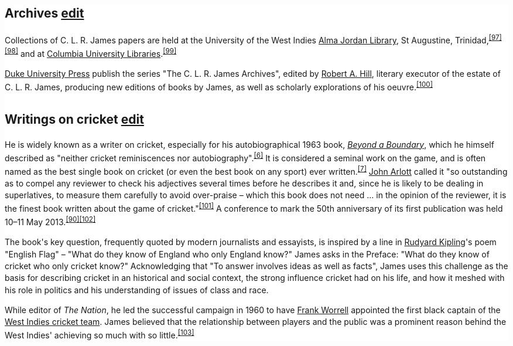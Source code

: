 ## Archives [edit](https://en.m.wikipedia.org/w/index.php?title=C._L._R._James&action=edit&section=11 "Edit section: Archives")

Collections of C. L. R. James papers are held at the University of the West Indies [Alma Jordan Library](https://en.m.wikipedia.org/wiki/Alma_Jordan_Library "Alma Jordan Library"), St Augustine, Trinidad,<sup id="cite_ref-97"><a href="https://en.m.wikipedia.org/wiki/C._L._R._James#cite_note-97">[97]</a></sup><sup id="cite_ref-98"><a href="https://en.m.wikipedia.org/wiki/C._L._R._James#cite_note-98">[98]</a></sup> and at [Columbia University Libraries](https://en.m.wikipedia.org/wiki/Columbia_University_Libraries "Columbia University Libraries").<sup id="cite_ref-99"><a href="https://en.m.wikipedia.org/wiki/C._L._R._James#cite_note-99">[99]</a></sup>

[Duke University Press](https://en.m.wikipedia.org/wiki/Duke_University_Press "Duke University Press") publish the series "The C. L. R. James Archives", edited by [Robert A. Hill](https://en.m.wikipedia.org/wiki/Robert_A._Hill_(historian) "Robert A. Hill (historian)"), literary executor of the estate of C. L. R. James, producing new editions of books by James, as well as scholarly explorations of his oeuvre.<sup id="cite_ref-100"><a href="https://en.m.wikipedia.org/wiki/C._L._R._James#cite_note-100">[100]</a></sup>

## Writings on cricket [edit](https://en.m.wikipedia.org/w/index.php?title=C._L._R._James&action=edit&section=12 "Edit section: Writings on cricket")

He is widely known as a writer on cricket, especially for his autobiographical 1963 book, _[Beyond a Boundary](https://en.m.wikipedia.org/wiki/Beyond_a_Boundary "Beyond a Boundary")_, which he himself described as "neither cricket reminiscences nor autobiography".<sup id="cite_ref-James,_1963_6-1"><a href="https://en.m.wikipedia.org/wiki/C._L._R._James#cite_note-James,_1963-6">[6]</a></sup> It is considered a seminal work on the game, and is often named as the best single book on cricket (or even the best book on any sport) ever written.<sup id="cite_ref-autogenerated1_7-1"><a href="https://en.m.wikipedia.org/wiki/C._L._R._James#cite_note-autogenerated1-7">[7]</a></sup> [John Arlott](https://en.m.wikipedia.org/wiki/John_Arlott "John Arlott") called it "so outstanding as to compel any reviewer to check his adjectives several times before he describes it and, since he is likely to be dealing in superlatives, to measure them carefully to avoid over-praise – which this book does not need ... in the opinion of the reviewer, it is the finest book written about the game of cricket."<sup id="cite_ref-101"><a href="https://en.m.wikipedia.org/wiki/C._L._R._James#cite_note-101">[101]</a></sup> A conference to mark the 50th anniversary of its first publication was held 10–11 May 2013.<sup id="cite_ref-Glasgow_conference_90-1"><a href="https://en.m.wikipedia.org/wiki/C._L._R._James#cite_note-Glasgow_conference-90">[90]</a></sup><sup id="cite_ref-102"><a href="https://en.m.wikipedia.org/wiki/C._L._R._James#cite_note-102">[102]</a></sup>

The book's key question, frequently quoted by modern journalists and essayists, is inspired by a line in [Rudyard Kipling](https://en.m.wikipedia.org/wiki/Rudyard_Kipling "Rudyard Kipling")'s poem "English Flag" – "What do they know of England who only England know?" James asks in the Preface: "What do they know of cricket who only cricket know?" Acknowledging that "To answer involves ideas as well as facts", James uses this challenge as the basis for describing cricket in an historical and social context, the strong influence cricket had on his life, and how it meshed with his role in politics and his understanding of issues of class and race.

While editor of _The Nation_, he led the successful campaign in 1960 to have [Frank Worrell](https://en.m.wikipedia.org/wiki/Frank_Worrell "Frank Worrell") appointed the first black captain of the [West Indies cricket team](https://en.m.wikipedia.org/wiki/West_Indies_cricket_team "West Indies cricket team"). James believed that the relationship between players and the public was a prominent reason behind the West Indies' achieving so much with so little.<sup id="cite_ref-103"><a href="https://en.m.wikipedia.org/wiki/C._L._R._James#cite_note-103">[103]</a></sup>
